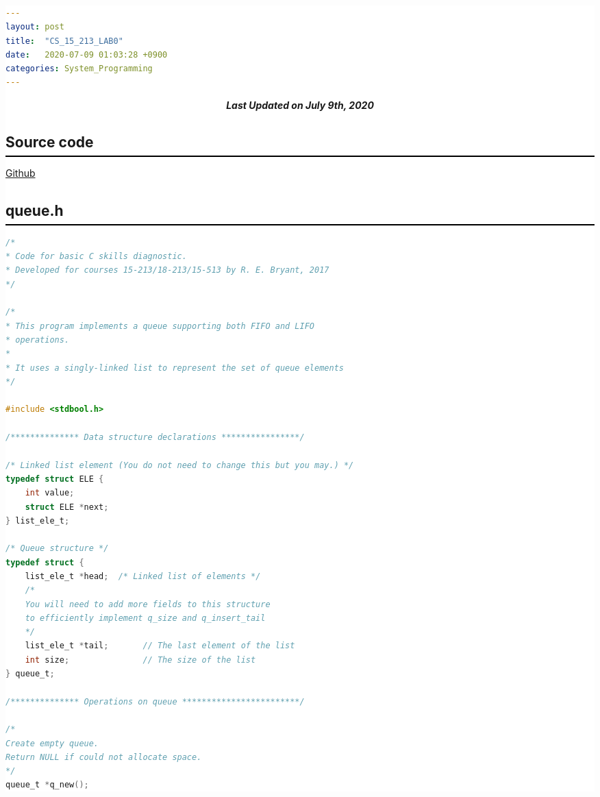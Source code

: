 ```yaml
---
layout: post
title:  "CS_15_213_LAB0"
date:   2020-07-09 01:03:28 +0900
categories: System_Programming
---
```

<div style="text-align: center"><i><b>Last Updated on July 9th, 2020</b></i></div>

## Source code
<hr style="height: 2px; border:none; margin-top: -1em; margin-bottom:0.5em; padding: 0; background:black">

[Github](https://github.com/thinkin9/CS-15-213-Introduction-to-Computer-Systems/tree/master/LAB0_Cprogramming)

## queue.h
<hr style="height: 2px; border:none; margin-top: -1em; margin-bottom:0.5em; padding: 0; background:black">

```c
/* 
* Code for basic C skills diagnostic.
* Developed for courses 15-213/18-213/15-513 by R. E. Bryant, 2017
*/

/*
* This program implements a queue supporting both FIFO and LIFO
* operations.
*
* It uses a singly-linked list to represent the set of queue elements
*/

#include <stdbool.h>

/************** Data structure declarations ****************/

/* Linked list element (You do not need to change this but you may.) */
typedef struct ELE {
    int value;
    struct ELE *next;
} list_ele_t;

/* Queue structure */
typedef struct {
    list_ele_t *head;  /* Linked list of elements */
    /*
    You will need to add more fields to this structure
    to efficiently implement q_size and q_insert_tail
    */
    list_ele_t *tail;       // The last element of the list
    int size;               // The size of the list
} queue_t;

/************** Operations on queue ************************/

/*
Create empty queue.
Return NULL if could not allocate space.
*/
queue_t *q_new();

```